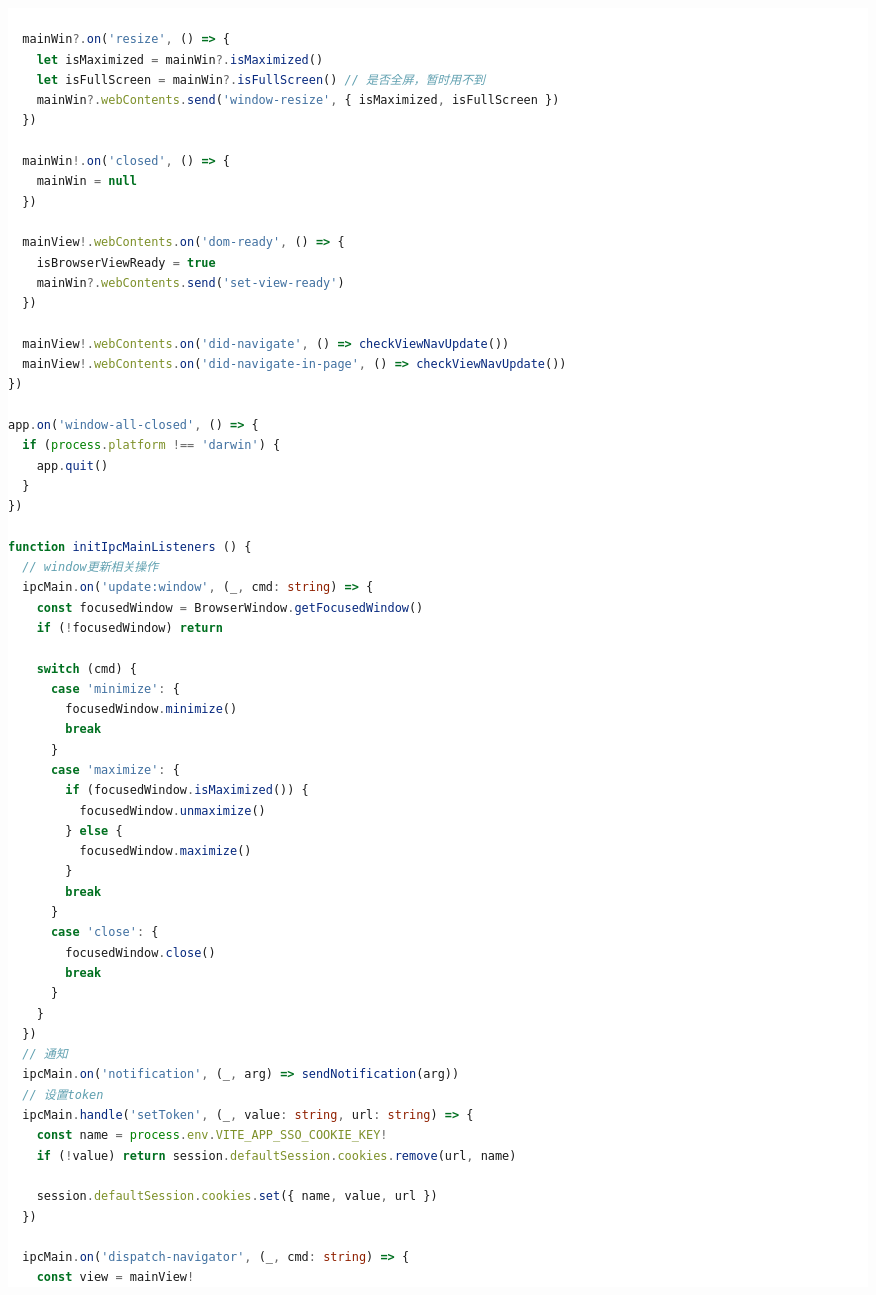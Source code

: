 ```ts

  mainWin?.on('resize', () => {
    let isMaximized = mainWin?.isMaximized()
    let isFullScreen = mainWin?.isFullScreen() // 是否全屏，暂时用不到
    mainWin?.webContents.send('window-resize', { isMaximized, isFullScreen })
  })

  mainWin!.on('closed', () => {
    mainWin = null
  })

  mainView!.webContents.on('dom-ready', () => {
    isBrowserViewReady = true
    mainWin?.webContents.send('set-view-ready')
  })

  mainView!.webContents.on('did-navigate', () => checkViewNavUpdate())
  mainView!.webContents.on('did-navigate-in-page', () => checkViewNavUpdate())
})

app.on('window-all-closed', () => {
  if (process.platform !== 'darwin') {
    app.quit()
  }
})

function initIpcMainListeners () {
  // window更新相关操作
  ipcMain.on('update:window', (_, cmd: string) => {
    const focusedWindow = BrowserWindow.getFocusedWindow()
    if (!focusedWindow) return

    switch (cmd) {
      case 'minimize': {
        focusedWindow.minimize()
        break
      }
      case 'maximize': {
        if (focusedWindow.isMaximized()) {
          focusedWindow.unmaximize()
        } else {
          focusedWindow.maximize()
        }
        break
      }
      case 'close': {
        focusedWindow.close()
        break
      }
    }
  })
  // 通知
  ipcMain.on('notification', (_, arg) => sendNotification(arg))
  // 设置token
  ipcMain.handle('setToken', (_, value: string, url: string) => {
    const name = process.env.VITE_APP_SSO_COOKIE_KEY!
    if (!value) return session.defaultSession.cookies.remove(url, name)

    session.defaultSession.cookies.set({ name, value, url })
  })

  ipcMain.on('dispatch-navigator', (_, cmd: string) => {
    const view = mainView!
```
